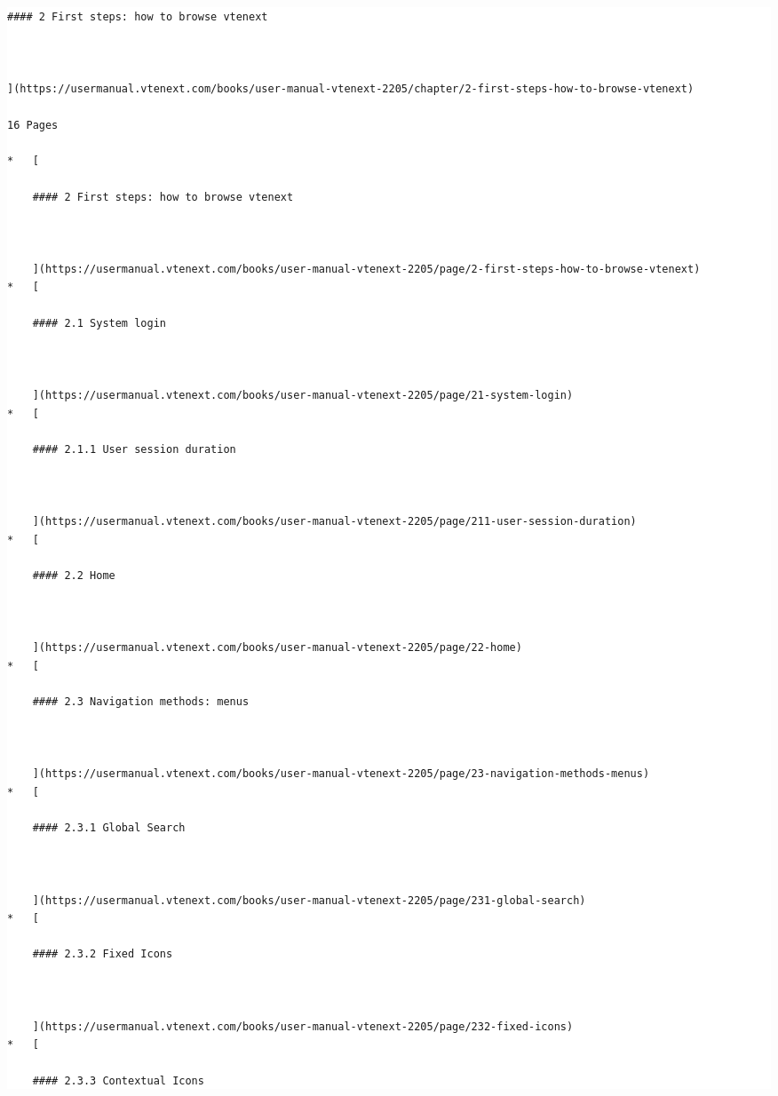     #### 2 First steps: how to browse vtenext
    
    
    
    ](https://usermanual.vtenext.com/books/user-manual-vtenext-2205/chapter/2-first-steps-how-to-browse-vtenext)
    
    16 Pages
    
    *   [
        
        #### 2 First steps: how to browse vtenext
        
        
        
        ](https://usermanual.vtenext.com/books/user-manual-vtenext-2205/page/2-first-steps-how-to-browse-vtenext)
    *   [
        
        #### 2.1 System login
        
        
        
        ](https://usermanual.vtenext.com/books/user-manual-vtenext-2205/page/21-system-login)
    *   [
        
        #### 2.1.1 User session duration
        
        
        
        ](https://usermanual.vtenext.com/books/user-manual-vtenext-2205/page/211-user-session-duration)
    *   [
        
        #### 2.2 Home
        
        
        
        ](https://usermanual.vtenext.com/books/user-manual-vtenext-2205/page/22-home)
    *   [
        
        #### 2.3 Navigation methods: menus
        
        
        
        ](https://usermanual.vtenext.com/books/user-manual-vtenext-2205/page/23-navigation-methods-menus)
    *   [
        
        #### 2.3.1 Global Search
        
        
        
        ](https://usermanual.vtenext.com/books/user-manual-vtenext-2205/page/231-global-search)
    *   [
        
        #### 2.3.2 Fixed Icons
        
        
        
        ](https://usermanual.vtenext.com/books/user-manual-vtenext-2205/page/232-fixed-icons)
    *   [
        
        #### 2.3.3 Contextual Icons
        